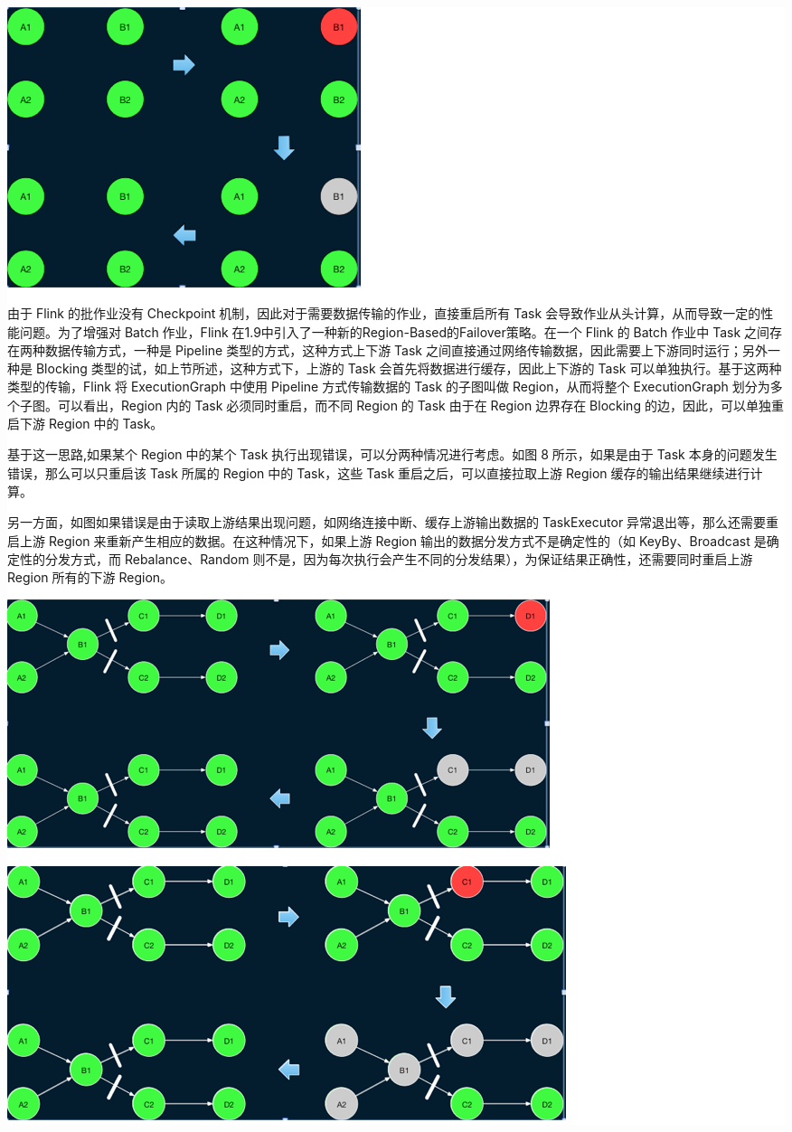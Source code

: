 ![](../../assets/images/Flink/attachments/Apache%20Flink%20进阶教程（1）：Runtime%20核心机制剖析_image_8.png)

由于 Flink 的批作业没有 Checkpoint 机制，因此对于需要数据传输的作业，直接重启所有 Task 会导致作业从头计算，从而导致一定的性能问题。为了增强对 Batch 作业，Flink 在1.9中引入了一种新的Region-Based的Failover策略。在一个 Flink 的 Batch 作业中 Task 之间存在两种数据传输方式，一种是 Pipeline 类型的方式，这种方式上下游 Task 之间直接通过网络传输数据，因此需要上下游同时运行；另外一种是 Blocking 类型的试，如上节所述，这种方式下，上游的 Task 会首先将数据进行缓存，因此上下游的 Task 可以单独执行。基于这两种类型的传输，Flink 将 ExecutionGraph 中使用 Pipeline 方式传输数据的 Task 的子图叫做 Region，从而将整个 ExecutionGraph 划分为多个子图。可以看出，Region 内的 Task 必须同时重启，而不同 Region 的 Task 由于在 Region 边界存在 Blocking 的边，因此，可以单独重启下游 Region 中的 Task。

基于这一思路,如果某个 Region 中的某个 Task 执行出现错误，可以分两种情况进行考虑。如图 8 所示，如果是由于 Task 本身的问题发生错误，那么可以只重启该 Task 所属的 Region 中的 Task，这些 Task 重启之后，可以直接拉取上游 Region 缓存的输出结果继续进行计算。

另一方面，如图如果错误是由于读取上游结果出现问题，如网络连接中断、缓存上游输出数据的 TaskExecutor 异常退出等，那么还需要重启上游 Region 来重新产生相应的数据。在这种情况下，如果上游 Region 输出的数据分发方式不是确定性的（如 KeyBy、Broadcast 是确定性的分发方式，而 Rebalance、Random 则不是，因为每次执行会产生不同的分发结果），为保证结果正确性，还需要同时重启上游 Region 所有的下游 Region。

![](../../assets/images/Flink/attachments/Apache%20Flink%20进阶教程（1）：Runtime%20核心机制剖析_image_9.png)

![](../../assets/images/Flink/attachments/Apache%20Flink%20进阶教程（1）：Runtime%20核心机制剖析_image_10.png)
